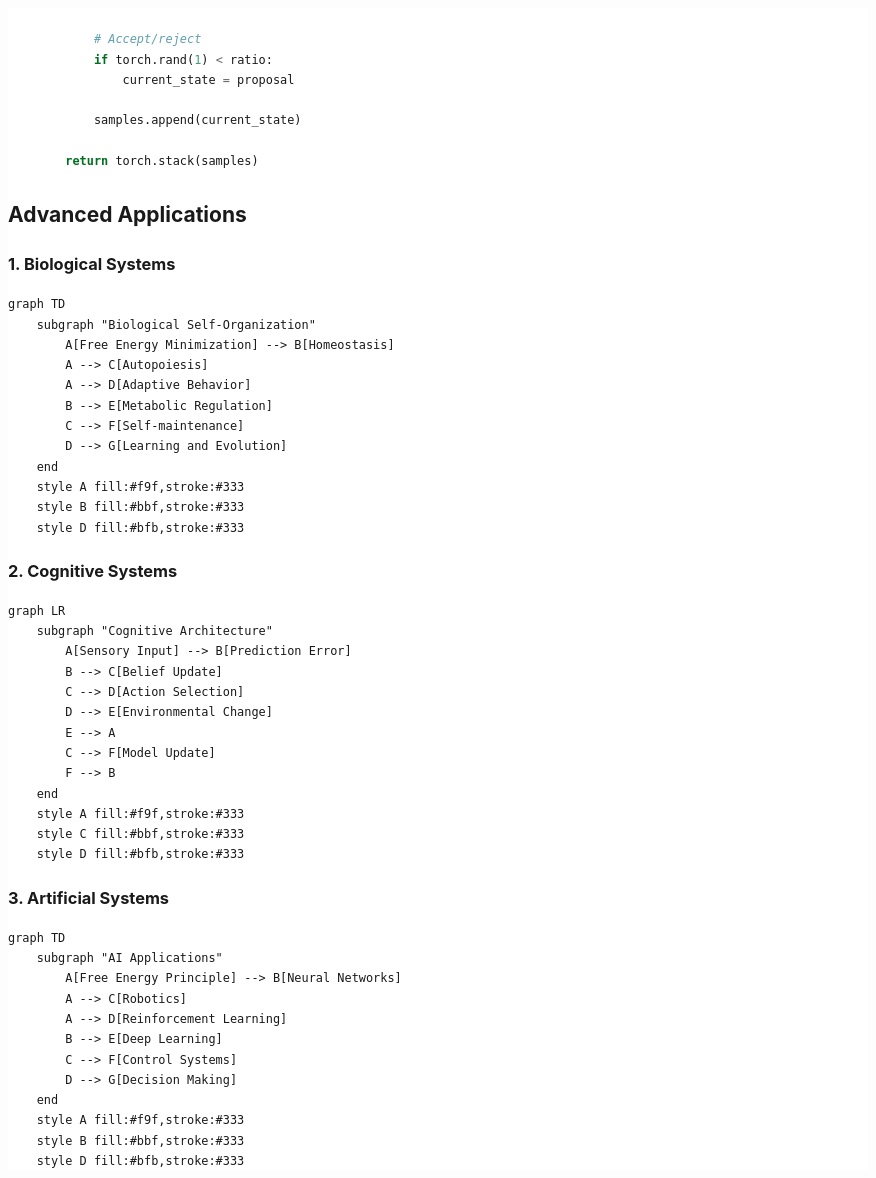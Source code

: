 ```python
            
            # Accept/reject
            if torch.rand(1) < ratio:
                current_state = proposal
                
            samples.append(current_state)
            
        return torch.stack(samples)
```

## Advanced Applications

### 1. Biological Systems

```mermaid
graph TD
    subgraph "Biological Self-Organization"
        A[Free Energy Minimization] --> B[Homeostasis]
        A --> C[Autopoiesis]
        A --> D[Adaptive Behavior]
        B --> E[Metabolic Regulation]
        C --> F[Self-maintenance]
        D --> G[Learning and Evolution]
    end
    style A fill:#f9f,stroke:#333
    style B fill:#bbf,stroke:#333
    style D fill:#bfb,stroke:#333
```

### 2. Cognitive Systems

```mermaid
graph LR
    subgraph "Cognitive Architecture"
        A[Sensory Input] --> B[Prediction Error]
        B --> C[Belief Update]
        C --> D[Action Selection]
        D --> E[Environmental Change]
        E --> A
        C --> F[Model Update]
        F --> B
    end
    style A fill:#f9f,stroke:#333
    style C fill:#bbf,stroke:#333
    style D fill:#bfb,stroke:#333
```

### 3. Artificial Systems

```mermaid
graph TD
    subgraph "AI Applications"
        A[Free Energy Principle] --> B[Neural Networks]
        A --> C[Robotics]
        A --> D[Reinforcement Learning]
        B --> E[Deep Learning]
        C --> F[Control Systems]
        D --> G[Decision Making]
    end
    style A fill:#f9f,stroke:#333
    style B fill:#bbf,stroke:#333
    style D fill:#bfb,stroke:#333
```
